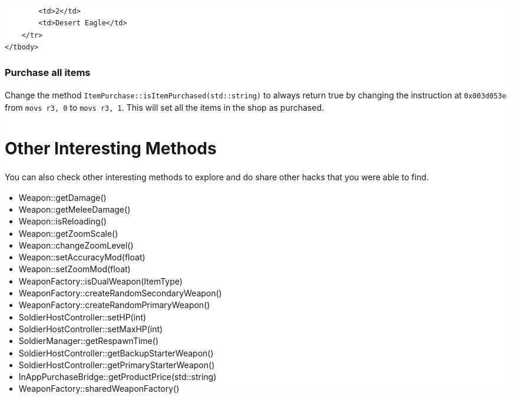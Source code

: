 			<td>2</td>
			<td>Desert Eagle</td>
		</tr>
	</tbody>
</table>

### Purchase all items
Change the method `ItemPurchase::isItemPurchased(std::string)` to always return true by changing the instruction at `0x003d053e` from `movs r3, 0` to `movs r3, 1`. This will set all the items in the shop as purchased.

# Other Interesting Methods
You can also check other interesting methods to explore and do share other hacks that you were able to find.

* Weapon::getDamage()
* Weapon::getMeleeDamage()
* Weapon::isReloading()
* Weapon::getZoomScale()
* Weapon::changeZoomLevel()
* Weapon::setAccuracyMod(float)
* Weapon::setZoomMod(float)
* WeaponFactory::isDualWeapon(ItemType)
* WeaponFactory::createRandomSecondaryWeapon()
* WeaponFactory::createRandomPrimaryWeapon()
* SoldierHostController::setHP(int)
* SoldierHostController::setMaxHP(int)
* SoldierManager::getRespawnTime()
* SoldierHostController::getBackupStarterWeapon()
* SoldierHostController::getPrimaryStarterWeapon()
* InAppPurchaseBridge::getProductPrice(std::string)
* WeaponFactory::sharedWeaponFactory()